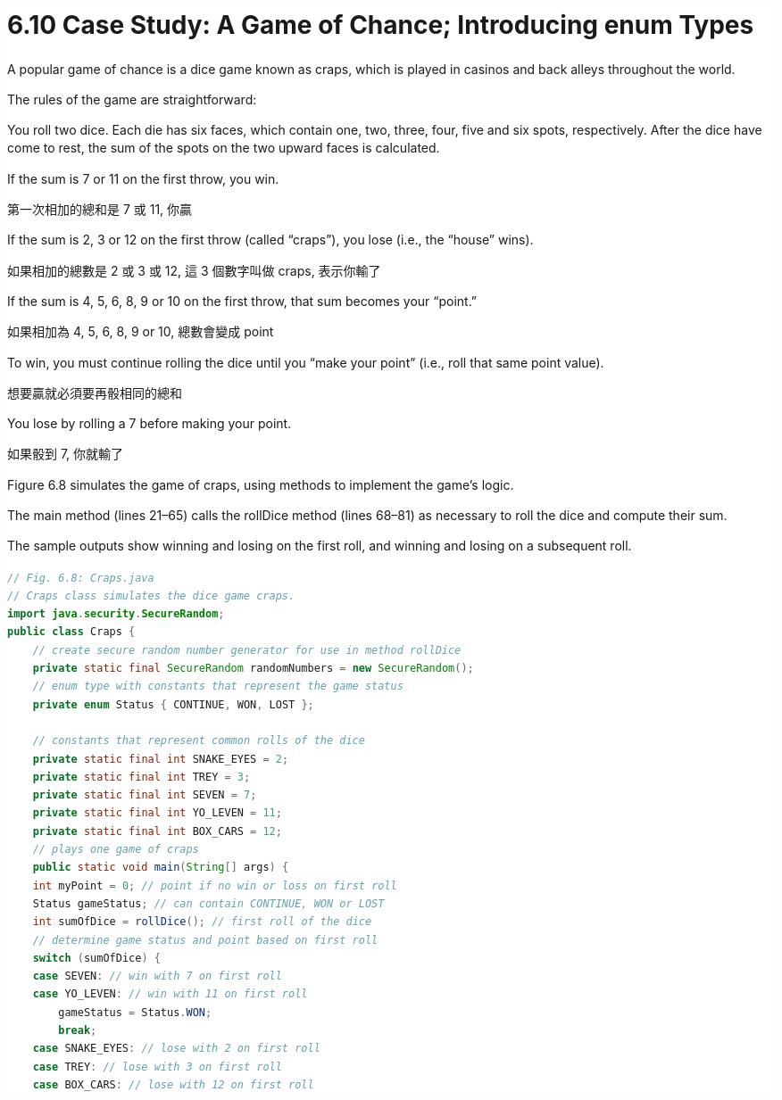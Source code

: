# 6.10 Case Study: A Game of Chance; Introducing enum Types

A popular game of chance is a dice game known as craps, which is played in casinos and
back alleys throughout the world. 

The rules of the game are straightforward:

You roll two dice. 
Each die has six faces, which contain one, two, three, four, five and six spots, respectively. 
After the dice have come to rest, the sum of the spots on the two upward faces is calculated. 

If the sum is 7 or 11 on the first throw, you win. 

第一次相加的總和是 7 或 11, 你贏

If the sum is 2, 3 or 12 on the first throw (called “craps”), you lose (i.e., the “house” wins).

如果相加的總數是 2 或 3 或 12, 這 3 個數字叫做 craps, 表示你輸了

If the sum is 4, 5, 6, 8, 9 or 10 on the first throw, that sum becomes your “point.”

如果相加為 4, 5, 6, 8, 9 or 10, 總數會變成 point

To win, you must continue rolling the dice until you “make your point” (i.e., roll that same
point value). 

想要贏就必須要再骰相同的總和

You lose by rolling a 7 before making your point.

如果骰到 7, 你就輸了

Figure 6.8 simulates the game of craps, using methods to implement the game’s logic. 

The main method (lines 21–65) calls the rollDice method (lines 68–81) as necessary to roll
the dice and compute their sum. 

The sample outputs show winning and losing on the first roll, and winning and losing on a subsequent roll.

```java
// Fig. 6.8: Craps.java
// Craps class simulates the dice game craps.
import java.security.SecureRandom;
public class Craps {
    // create secure random number generator for use in method rollDice
    private static final SecureRandom randomNumbers = new SecureRandom();
    // enum type with constants that represent the game status
    private enum Status { CONTINUE, WON, LOST };

    // constants that represent common rolls of the dice
    private static final int SNAKE_EYES = 2;
    private static final int TREY = 3;
    private static final int SEVEN = 7;
    private static final int YO_LEVEN = 11;
    private static final int BOX_CARS = 12;
    // plays one game of craps
    public static void main(String[] args) {
    int myPoint = 0; // point if no win or loss on first roll
    Status gameStatus; // can contain CONTINUE, WON or LOST
    int sumOfDice = rollDice(); // first roll of the dice
    // determine game status and point based on first roll
    switch (sumOfDice) {
    case SEVEN: // win with 7 on first roll
    case YO_LEVEN: // win with 11 on first roll
        gameStatus = Status.WON;
        break;
    case SNAKE_EYES: // lose with 2 on first roll
    case TREY: // lose with 3 on first roll
    case BOX_CARS: // lose with 12 on first roll
```